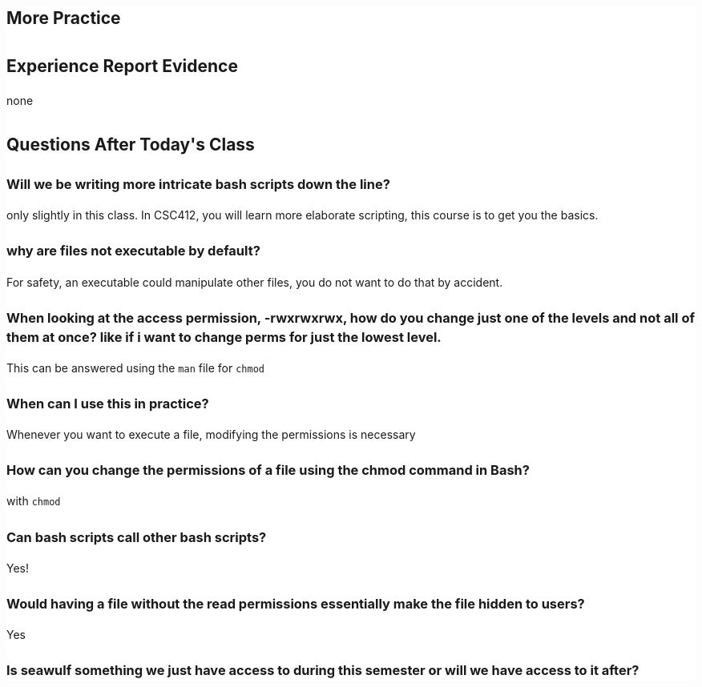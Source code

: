 

## More Practice

```{include} ../_practice/2023-10-31.md
```



## Experience Report Evidence

none 

## Questions After Today's Class 

### Will we be writing more intricate bash scripts down the line?

only slightly in this class.  In CSC412, you will learn more  elaborate scripting, this course is to get you the basics. 

### why are files not executable by default?

For safety, an executable could manipulate other files, you do not want to do that by accident. 


### When looking at the access permission, -rwxrwxrwx, how do you change just one of the levels and not all of them at once? like if i want to change perms for just the lowest level.

This can be answered using the `man` file for `chmod`


### When can I use this in practice? 

Whenever you want to execute a file, modifying the permissions is necessary

### How can you change the permissions of a file using the chmod command in Bash?

with `chmod`

### Can bash scripts call other bash scripts?

Yes! 

### Would having a file without the read permissions essentially make the file hidden to users? 

Yes

### Is seawulf something we just have access to during this semester or will we have access to it after?
